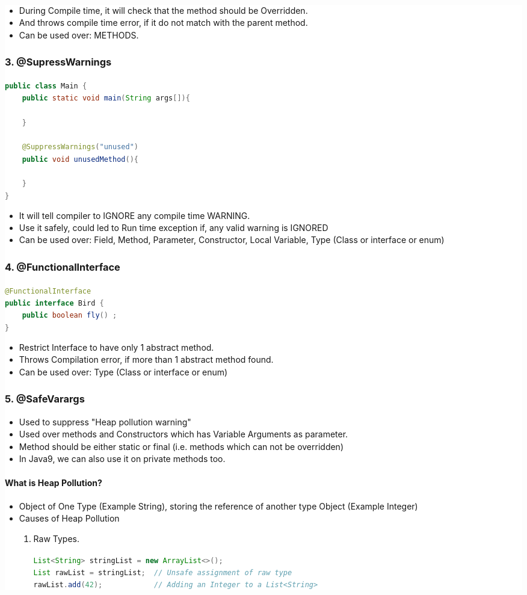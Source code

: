 - During Compile time, it will check that the method should be Overridden.
- And throws compile time error, if it do not match with the parent method.
- Can be used over: METHODS.

### 3. @SupressWarnings

```java
public class Main {
    public static void main(String args[]){

    }

    @SuppressWarnings("unused")
    public void unusedMethod(){

    }
}
```

- It will tell compiler to IGNORE any compile time WARNING.
- Use it safely, could led to Run time exception if, any valid warning is IGNORED
- Can be used over: Field, Method, Parameter, Constructor, Local Variable, Type (Class or interface or enum)

### 4. @Functionallnterface

```java
@FunctionalInterface
public interface Bird {
    public boolean fly() ;
}
```

- Restrict Interface to have only 1 abstract method.
- Throws Compilation error, if more than 1 abstract method found.
- Can be used over: Type (Class or interface or enum)

### 5. @SafeVarargs

- Used to suppress "Heap pollution warning"
- Used over methods and Constructors which has Variable Arguments as parameter.
- Method should be either static or final (i.e. methods which can not be overridden)
- In Java9, we can also use it on private methods too.

#### What is Heap Pollution?

- Object of One Type (Example String), storing the reference of another type Object (Example Integer)
- Causes of Heap Pollution
    1. Raw Types.

        ```java
        List<String> stringList = new ArrayList<>();
        List rawList = stringList;  // Unsafe assignment of raw type
        rawList.add(42);            // Adding an Integer to a List<String>
